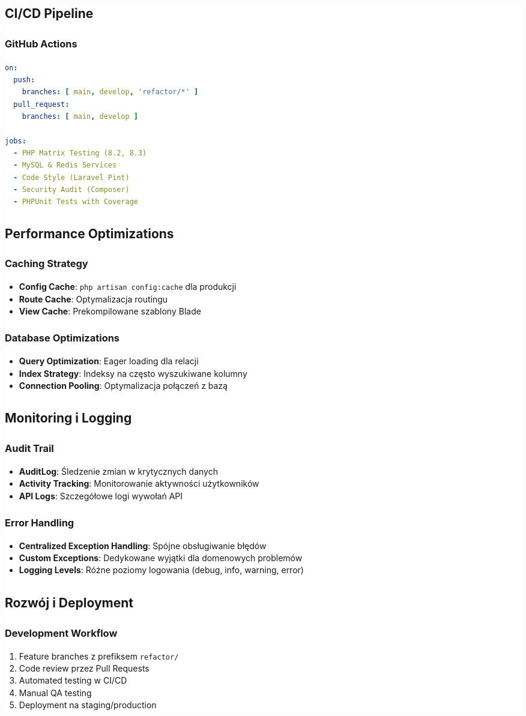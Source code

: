 ## CI/CD Pipeline

### GitHub Actions
```yaml
on:
  push:
    branches: [ main, develop, 'refactor/*' ]
  pull_request:
    branches: [ main, develop ]

jobs:
  - PHP Matrix Testing (8.2, 8.3)
  - MySQL & Redis Services  
  - Code Style (Laravel Pint)
  - Security Audit (Composer)
  - PHPUnit Tests with Coverage
```

## Performance Optimizations

### Caching Strategy
- **Config Cache**: `php artisan config:cache` dla produkcji
- **Route Cache**: Optymalizacja routingu
- **View Cache**: Prekompilowane szablony Blade

### Database Optimizations  
- **Query Optimization**: Eager loading dla relacji
- **Index Strategy**: Indeksy na często wyszukiwane kolumny
- **Connection Pooling**: Optymalizacja połączeń z bazą

## Monitoring i Logging

### Audit Trail
- **AuditLog**: Śledzenie zmian w krytycznych danych
- **Activity Tracking**: Monitorowanie aktywności użytkowników
- **API Logs**: Szczegółowe logi wywołań API

### Error Handling
- **Centralized Exception Handling**: Spójne obsługiwanie błędów
- **Custom Exceptions**: Dedykowane wyjątki dla domenowych problemów
- **Logging Levels**: Różne poziomy logowania (debug, info, warning, error)

## Rozwój i Deployment

### Development Workflow
1. Feature branches z prefiksem `refactor/`
2. Code review przez Pull Requests
3. Automated testing w CI/CD
4. Manual QA testing
5. Deployment na staging/production
